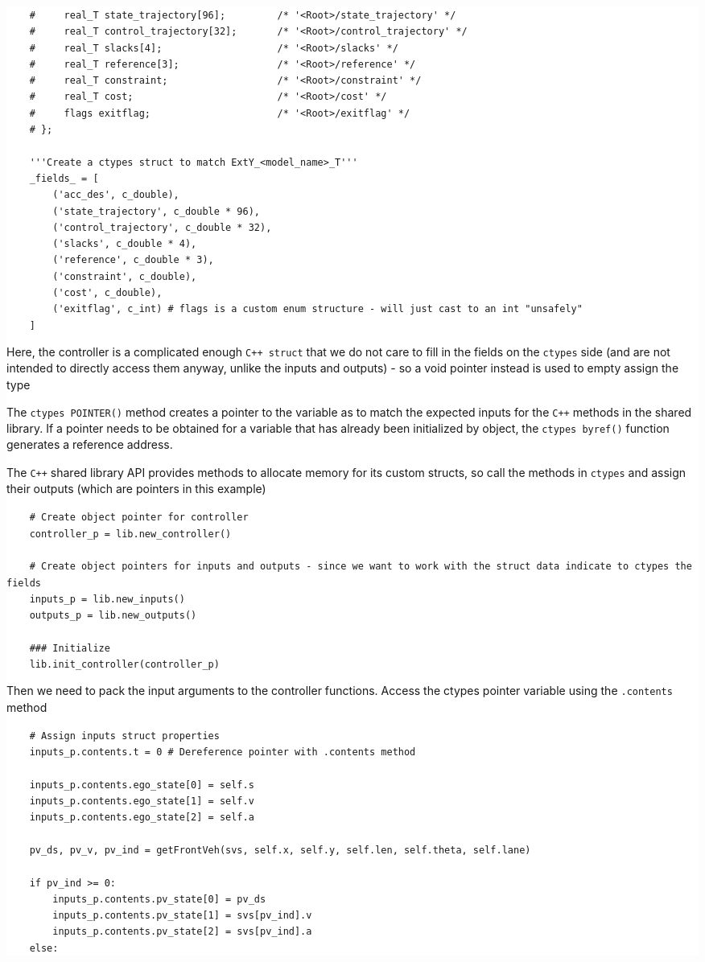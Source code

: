 ```
    #     real_T state_trajectory[96];         /* '<Root>/state_trajectory' */
    #     real_T control_trajectory[32];       /* '<Root>/control_trajectory' */
    #     real_T slacks[4];                    /* '<Root>/slacks' */
    #     real_T reference[3];                 /* '<Root>/reference' */
    #     real_T constraint;                   /* '<Root>/constraint' */
    #     real_T cost;                         /* '<Root>/cost' */
    #     flags exitflag;                      /* '<Root>/exitflag' */
    # };

    '''Create a ctypes struct to match ExtY_<model_name>_T'''
    _fields_ = [
        ('acc_des', c_double),
        ('state_trajectory', c_double * 96),
        ('control_trajectory', c_double * 32),
        ('slacks', c_double * 4),
        ('reference', c_double * 3),
        ('constraint', c_double),
        ('cost', c_double),
        ('exitflag', c_int) # flags is a custom enum structure - will just cast to an int "unsafely"
    ]
```

Here, the controller is a complicated enough ```C++ struct``` that we do not care to fill in the fields on the ```ctypes``` side (and are not intended to directly access them anyway, unlike the inputs and outputs) - so a void pointer instead is used to empty assign the type

The ```ctypes POINTER()``` method creates a pointer to the variable as to match the expected inputs for the ```C++``` methods in the shared library. If a pointer needs to be obtained for a variable that has already been initialized by object, the ```ctypes byref()``` function generates a reference address.

The ```C++``` shared library API provides methods to allocate memory for its custom structs, so call the methods in ```ctypes``` and assign their outputs (which are pointers in this example)

```
    # Create object pointer for controller
    controller_p = lib.new_controller()
    
    # Create object pointers for inputs and outputs - since we want to work with the struct data indicate to ctypes the fields
    inputs_p = lib.new_inputs()
    outputs_p = lib.new_outputs()

    ### Initialize
    lib.init_controller(controller_p)
```

Then we need to pack the input arguments to the controller functions. Access the ctypes pointer variable using the ```.contents``` method

```
    # Assign inputs struct properties
    inputs_p.contents.t = 0 # Dereference pointer with .contents method

    inputs_p.contents.ego_state[0] = self.s
    inputs_p.contents.ego_state[1] = self.v
    inputs_p.contents.ego_state[2] = self.a

    pv_ds, pv_v, pv_ind = getFrontVeh(svs, self.x, self.y, self.len, self.theta, self.lane)

    if pv_ind >= 0:
        inputs_p.contents.pv_state[0] = pv_ds
        inputs_p.contents.pv_state[1] = svs[pv_ind].v
        inputs_p.contents.pv_state[2] = svs[pv_ind].a
    else:
```